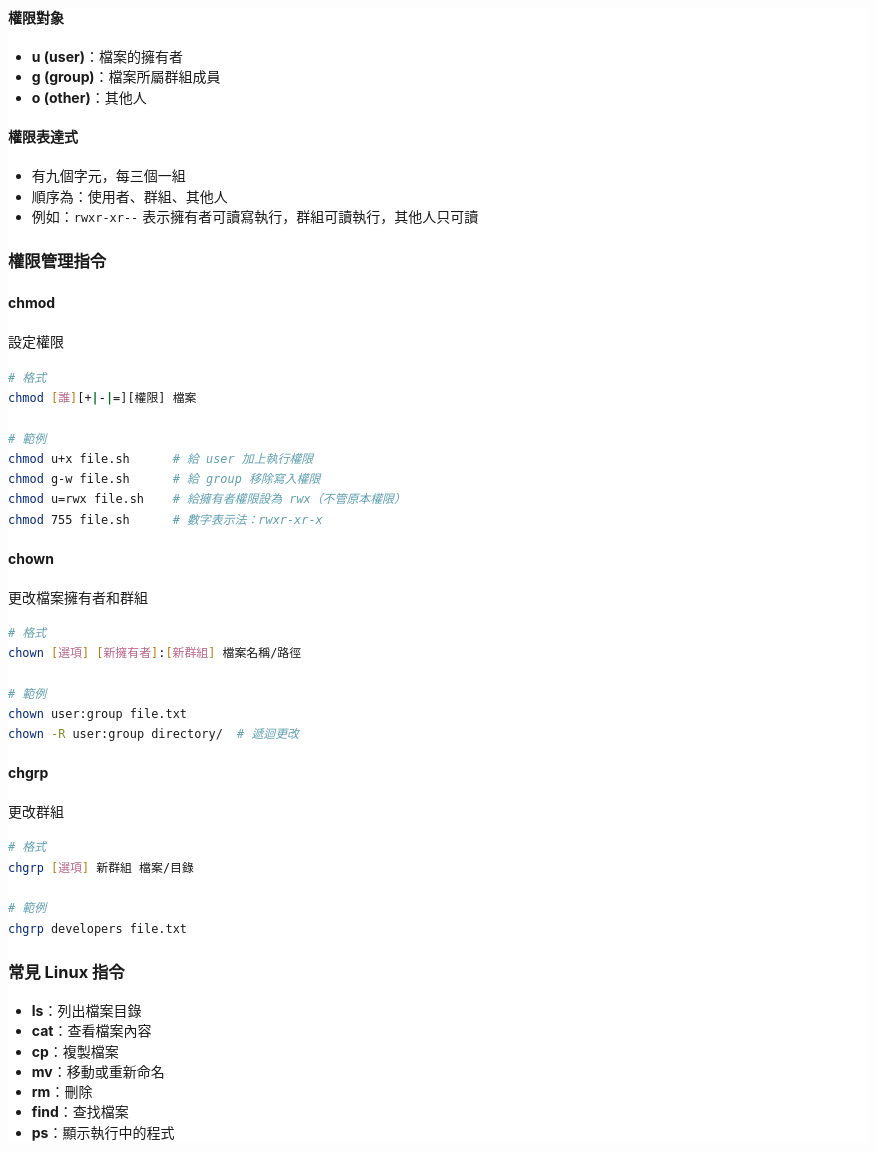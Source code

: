 #### 權限對象
- **u (user)**：檔案的擁有者
- **g (group)**：檔案所屬群組成員
- **o (other)**：其他人

#### 權限表達式
- 有九個字元，每三個一組
- 順序為：使用者、群組、其他人
- 例如：`rwxr-xr--` 表示擁有者可讀寫執行，群組可讀執行，其他人只可讀

### 權限管理指令

#### chmod
設定權限
```bash
# 格式
chmod [誰][+|-|=][權限] 檔案

# 範例
chmod u+x file.sh      # 給 user 加上執行權限
chmod g-w file.sh      # 給 group 移除寫入權限
chmod u=rwx file.sh    # 給擁有者權限設為 rwx（不管原本權限）
chmod 755 file.sh      # 數字表示法：rwxr-xr-x
```

#### chown
更改檔案擁有者和群組
```bash
# 格式
chown [選項] [新擁有者]:[新群組] 檔案名稱/路徑

# 範例
chown user:group file.txt
chown -R user:group directory/  # 遞迴更改
```

#### chgrp
更改群組
```bash
# 格式
chgrp [選項] 新群組 檔案/目錄

# 範例
chgrp developers file.txt
```

### 常見 Linux 指令

- **ls**：列出檔案目錄
- **cat**：查看檔案內容
- **cp**：複製檔案
- **mv**：移動或重新命名
- **rm**：刪除
- **find**：查找檔案
- **ps**：顯示執行中的程式
